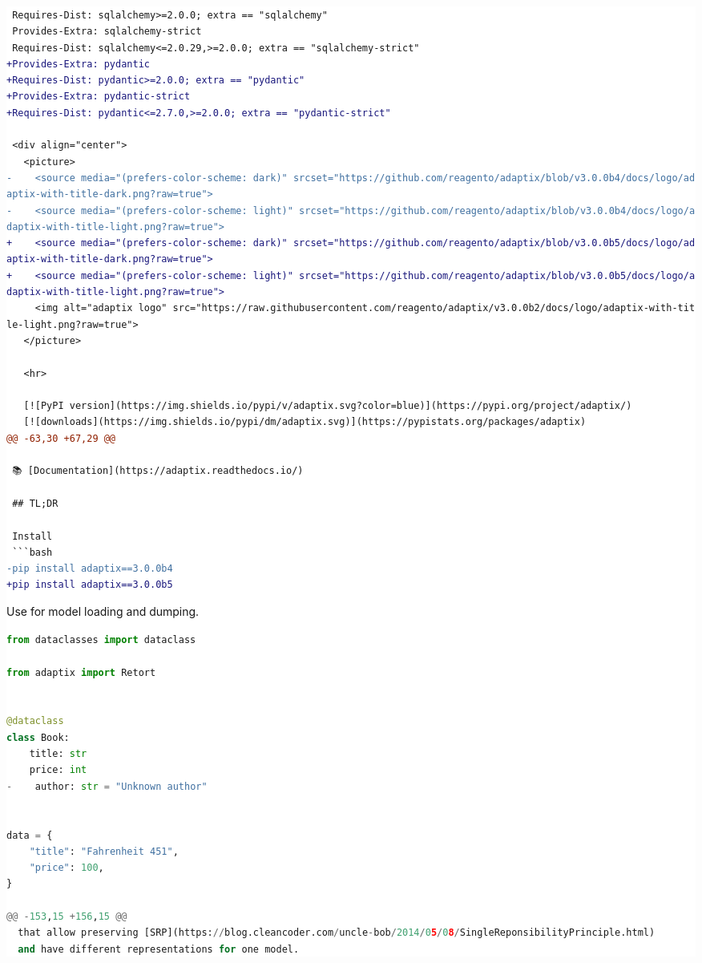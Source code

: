 ```diff
 Requires-Dist: sqlalchemy>=2.0.0; extra == "sqlalchemy"
 Provides-Extra: sqlalchemy-strict
 Requires-Dist: sqlalchemy<=2.0.29,>=2.0.0; extra == "sqlalchemy-strict"
+Provides-Extra: pydantic
+Requires-Dist: pydantic>=2.0.0; extra == "pydantic"
+Provides-Extra: pydantic-strict
+Requires-Dist: pydantic<=2.7.0,>=2.0.0; extra == "pydantic-strict"
 
 <div align="center">
   <picture>
-    <source media="(prefers-color-scheme: dark)" srcset="https://github.com/reagento/adaptix/blob/v3.0.0b4/docs/logo/adaptix-with-title-dark.png?raw=true">
-    <source media="(prefers-color-scheme: light)" srcset="https://github.com/reagento/adaptix/blob/v3.0.0b4/docs/logo/adaptix-with-title-light.png?raw=true">
+    <source media="(prefers-color-scheme: dark)" srcset="https://github.com/reagento/adaptix/blob/v3.0.0b5/docs/logo/adaptix-with-title-dark.png?raw=true">
+    <source media="(prefers-color-scheme: light)" srcset="https://github.com/reagento/adaptix/blob/v3.0.0b5/docs/logo/adaptix-with-title-light.png?raw=true">
     <img alt="adaptix logo" src="https://raw.githubusercontent.com/reagento/adaptix/v3.0.0b2/docs/logo/adaptix-with-title-light.png?raw=true">
   </picture>
 
   <hr>
 
   [![PyPI version](https://img.shields.io/pypi/v/adaptix.svg?color=blue)](https://pypi.org/project/adaptix/)
   [![downloads](https://img.shields.io/pypi/dm/adaptix.svg)](https://pypistats.org/packages/adaptix)
@@ -63,30 +67,29 @@
 
 📚 [Documentation](https://adaptix.readthedocs.io/)
 
 ## TL;DR
 
 Install
 ```bash
-pip install adaptix==3.0.0b4
+pip install adaptix==3.0.0b5
 ```
 
 Use for model loading and dumping.
 
 ```python
 from dataclasses import dataclass
 
 from adaptix import Retort
 
 
 @dataclass
 class Book:
     title: str
     price: int
-    author: str = "Unknown author"
 
 
 data = {
     "title": "Fahrenheit 451",
     "price": 100,
 }
 
@@ -153,15 +156,15 @@
   that allow preserving [SRP](https://blog.cleancoder.com/uncle-bob/2014/05/08/SingleReponsibilityPrinciple.html)
   and have different representations for one model.
 ```